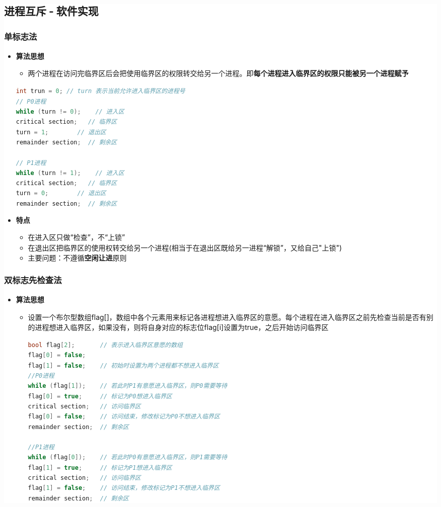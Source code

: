 ## 进程互斥 - 软件实现

### 单标志法

- **算法思想**

  - 两个进程在访问完临界区后会把使用临界区的权限转交给另一个进程。即**每个进程进入临界区的权限只能被另一个进程赋予**

  ~~~ c
  int trun = 0;	// turn 表示当前允许进入临界区的进程号
  // P0进程
  while (turn != 0);	// 进入区
  critical section;   // 临界区
  turn = 1;		   // 退出区
  remainder section;  // 剩余区
  
  // P1进程
  while (turn != 1);	// 进入区
  critical section;   // 临界区
  turn = 0;		   // 退出区
  remainder section;  // 剩余区
  ~~~

- **特点**
  - 在进入区只做“检查”，不“上锁”
  - 在退出区把临界区的使用权转交给另一个进程(相当于在退出区既给另一进程“解锁”，又给自己"上锁")
  - 主要问题：不遵循**空闲让进**原则

### 双标志先检查法

- **算法思想**

  - 设置一个布尔型数组flag[]，数组中各个元素用来标记各进程想进入临界区的意愿。每个进程在进入临界区之前先检查当前是否有别的进程想进入临界区，如果没有，则将自身对应的标志位flag[i]设置为true，之后开始访问临界区

    ~~~ c
    bool flag[2];		// 表示进入临界区意愿的数组
    flag[0] = false;
    flag[1] = false;	// 初始时设置为两个进程都不想进入临界区
    //P0进程
    while (flag[1]);	// 若此时P1有意愿进入临界区，则P0需要等待
    flag[0] = true;		// 标记为P0想进入临界区
    critical section;	// 访问临界区
    flag[0] = false;	// 访问结束，修改标记为P0不想进入临界区
    remainder section;	// 剩余区
    
    //P1进程
    while (flag[0]);	// 若此时P0有意愿进入临界区，则P1需要等待
    flag[1] = true;		// 标记为P1想进入临界区
    critical section;	// 访问临界区
    flag[1] = false;	// 访问结束，修改标记为P1不想进入临界区
    remainder section;	// 剩余区
    ~~~
